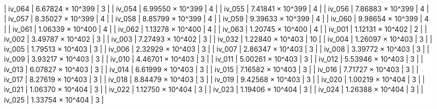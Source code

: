 | iv_064 | 6.67824 × 10^399 | 3 |
| iv_054 | 6.99550 × 10^399 | 4 |
| iv_055 | 7.41841 × 10^399 | 4 |
| iv_056 | 7.86883 × 10^399 | 4 |
| iv_057 | 8.35027 × 10^399 | 4 |
| iv_058 | 8.85799 × 10^399 | 4 |
| iv_059 | 9.39633 × 10^399 | 4 |
| iv_060 | 9.98654 × 10^399 | 4 |
| iv_061 | 1.06339 × 10^400 | 4 |
| iv_062 | 1.13278 × 10^400 | 4 |
| iv_063 | 1.20745 × 10^400 | 4 |
| iv_001 | 1.12131 × 10^402 | 2 |
| iv_002 | 3.49787 × 10^402 | 3 |
| iv_003 | 7.27493 × 10^402 | 3 |
| iv_032 | 1.22840 × 10^403 | 10 |
| iv_004 | 1.26097 × 10^403 | 3 |
| iv_005 | 1.79513 × 10^403 | 3 |
| iv_006 | 2.32929 × 10^403 | 3 |
| iv_007 | 2.86347 × 10^403 | 3 |
| iv_008 | 3.39772 × 10^403 | 3 |
| iv_009 | 3.93217 × 10^403 | 3 |
| iv_010 | 4.46701 × 10^403 | 3 |
| iv_011 | 5.00261 × 10^403 | 3 |
| iv_012 | 5.53946 × 10^403 | 3 |
| iv_013 | 6.07827 × 10^403 | 3 |
| iv_014 | 6.61999 × 10^403 | 3 |
| iv_015 | 7.16582 × 10^403 | 3 |
| iv_016 | 7.71727 × 10^403 | 3 |
| iv_017 | 8.27619 × 10^403 | 3 |
| iv_018 | 8.84479 × 10^403 | 3 |
| iv_019 | 9.42568 × 10^403 | 3 |
| iv_020 | 1.00219 × 10^404 | 3 |
| iv_021 | 1.06370 × 10^404 | 3 |
| iv_022 | 1.12750 × 10^404 | 3 |
| iv_023 | 1.19406 × 10^404 | 3 |
| iv_024 | 1.26388 × 10^404 | 3 |
| iv_025 | 1.33754 × 10^404 | 3 |